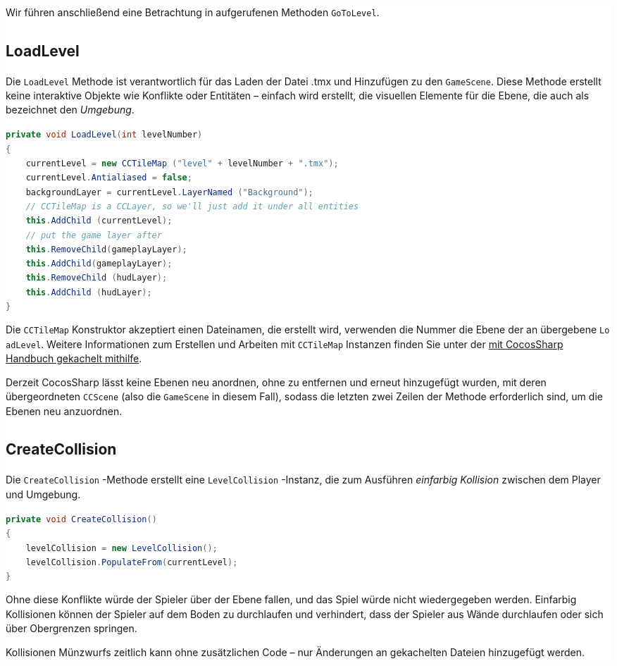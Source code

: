 Wir führen anschließend eine Betrachtung in aufgerufenen Methoden `GoToLevel`.


## <a name="loadlevel"></a>LoadLevel

Die `LoadLevel` Methode ist verantwortlich für das Laden der Datei .tmx und Hinzufügen zu den `GameScene`. Diese Methode erstellt keine interaktive Objekte wie Konflikte oder Entitäten – einfach wird erstellt, die visuellen Elemente für die Ebene, die auch als bezeichnet den *Umgebung*.


```csharp
private void LoadLevel(int levelNumber)
{
    currentLevel = new CCTileMap ("level" + levelNumber + ".tmx");
    currentLevel.Antialiased = false;
    backgroundLayer = currentLevel.LayerNamed ("Background");
    // CCTileMap is a CCLayer, so we'll just add it under all entities
    this.AddChild (currentLevel);
    // put the game layer after
    this.RemoveChild(gameplayLayer);
    this.AddChild(gameplayLayer);
    this.RemoveChild (hudLayer);
    this.AddChild (hudLayer);
}
```

Die `CCTileMap` Konstruktor akzeptiert einen Dateinamen, die erstellt wird, verwenden die Nummer die Ebene der an übergebene `LoadLevel`. Weitere Informationen zum Erstellen und Arbeiten mit `CCTileMap` Instanzen finden Sie unter der [mit CocosSharp Handbuch gekachelt mithilfe](~/graphics-games/cocossharp/tiled.md).

Derzeit CocosSharp lässt keine Ebenen neu anordnen, ohne zu entfernen und erneut hinzugefügt wurden, mit deren übergeordneten `CCScene` (also die `GameScene` in diesem Fall), sodass die letzten zwei Zeilen der Methode erforderlich sind, um die Ebenen neu anzuordnen.


## <a name="createcollision"></a>CreateCollision

Die `CreateCollision` -Methode erstellt eine `LevelCollision` -Instanz, die zum Ausführen *einfarbig Kollision* zwischen dem Player und Umgebung.


```csharp
private void CreateCollision()
{
    levelCollision = new LevelCollision();
    levelCollision.PopulateFrom(currentLevel);
}
```

Ohne diese Konflikte würde der Spieler über der Ebene fallen, und das Spiel würde nicht wiedergegeben werden. Einfarbig Kollisionen können der Spieler auf dem Boden zu durchlaufen und verhindert, dass der Spieler aus Wände durchlaufen oder sich über Obergrenzen springen.

Kollisionen Münzwurfs zeitlich kann ohne zusätzlichen Code – nur Änderungen an gekachelten Dateien hinzugefügt werden. 
